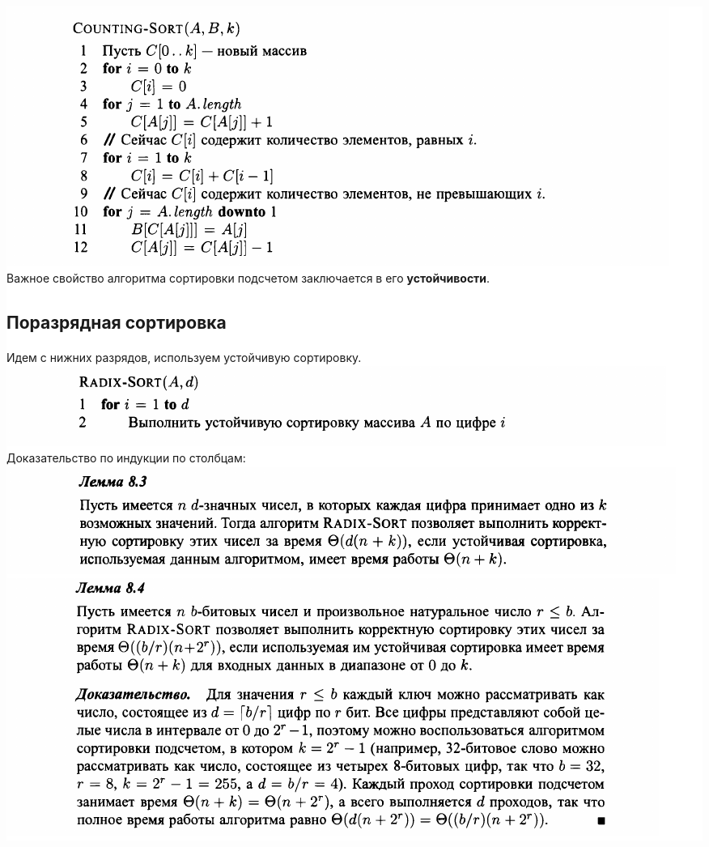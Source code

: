 ![3](pic/3.png)  
Важное свойство алгоритма сортировки подсчетом заключается в его
**устойчивости**.  

## Поразрядная сортировка
  
Идем с нижних разрядов, используем устойчивую сортировку.  
![4](pic/4.png)  
Доказательство по индукции по столбцам:  
![5](pic/5.png)  
![6](pic/6.png)  
